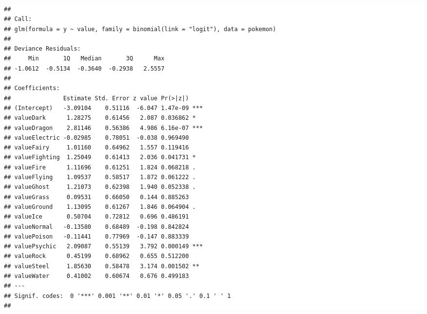     ## 
    ## Call:
    ## glm(formula = y ~ value, family = binomial(link = "logit"), data = pokemon)
    ## 
    ## Deviance Residuals: 
    ##     Min       1Q   Median       3Q      Max  
    ## -1.0612  -0.5134  -0.3640  -0.2938   2.5557  
    ## 
    ## Coefficients:
    ##               Estimate Std. Error z value Pr(>|z|)    
    ## (Intercept)   -3.09104    0.51116  -6.047 1.47e-09 ***
    ## valueDark      1.28275    0.61456   2.087 0.036862 *  
    ## valueDragon    2.81146    0.56386   4.986 6.16e-07 ***
    ## valueElectric -0.02985    0.78051  -0.038 0.969490    
    ## valueFairy     1.01160    0.64962   1.557 0.119416    
    ## valueFighting  1.25049    0.61413   2.036 0.041731 *  
    ## valueFire      1.11696    0.61251   1.824 0.068218 .  
    ## valueFlying    1.09537    0.58517   1.872 0.061222 .  
    ## valueGhost     1.21073    0.62398   1.940 0.052338 .  
    ## valueGrass     0.09531    0.66050   0.144 0.885263    
    ## valueGround    1.13095    0.61267   1.846 0.064904 .  
    ## valueIce       0.50704    0.72812   0.696 0.486191    
    ## valueNormal   -0.13580    0.68489  -0.198 0.842824    
    ## valuePoison   -0.11441    0.77969  -0.147 0.883339    
    ## valuePsychic   2.09087    0.55139   3.792 0.000149 ***
    ## valueRock      0.45199    0.68962   0.655 0.512200    
    ## valueSteel     1.85630    0.58478   3.174 0.001502 ** 
    ## valueWater     0.41002    0.60674   0.676 0.499183    
    ## ---
    ## Signif. codes:  0 '***' 0.001 '**' 0.01 '*' 0.05 '.' 0.1 ' ' 1
    ## 